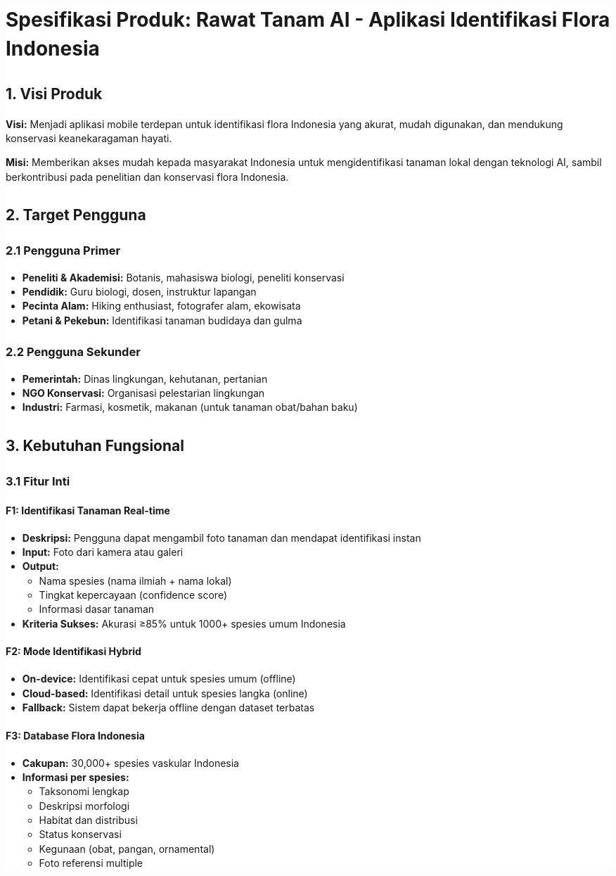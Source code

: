 # Spesifikasi Produk: Rawat Tanam AI - Aplikasi Identifikasi Flora Indonesia

## 1. Visi Produk

**Visi:** Menjadi aplikasi mobile terdepan untuk identifikasi flora Indonesia yang akurat, mudah digunakan, dan mendukung konservasi keanekaragaman hayati.

**Misi:** Memberikan akses mudah kepada masyarakat Indonesia untuk mengidentifikasi tanaman lokal dengan teknologi AI, sambil berkontribusi pada penelitian dan konservasi flora Indonesia.

## 2. Target Pengguna

### 2.1 Pengguna Primer
- **Peneliti & Akademisi:** Botanis, mahasiswa biologi, peneliti konservasi
- **Pendidik:** Guru biologi, dosen, instruktur lapangan
- **Pecinta Alam:** Hiking enthusiast, fotografer alam, ekowisata
- **Petani & Pekebun:** Identifikasi tanaman budidaya dan gulma

### 2.2 Pengguna Sekunder
- **Pemerintah:** Dinas lingkungan, kehutanan, pertanian
- **NGO Konservasi:** Organisasi pelestarian lingkungan
- **Industri:** Farmasi, kosmetik, makanan (untuk tanaman obat/bahan baku)

## 3. Kebutuhan Fungsional

### 3.1 Fitur Inti

#### F1: Identifikasi Tanaman Real-time
- **Deskripsi:** Pengguna dapat mengambil foto tanaman dan mendapat identifikasi instan
- **Input:** Foto dari kamera atau galeri
- **Output:** 
  - Nama spesies (nama ilmiah + nama lokal)
  - Tingkat kepercayaan (confidence score)
  - Informasi dasar tanaman
- **Kriteria Sukses:** Akurasi ≥85% untuk 1000+ spesies umum Indonesia

#### F2: Mode Identifikasi Hybrid
- **On-device:** Identifikasi cepat untuk spesies umum (offline)
- **Cloud-based:** Identifikasi detail untuk spesies langka (online)
- **Fallback:** Sistem dapat bekerja offline dengan dataset terbatas

#### F3: Database Flora Indonesia
- **Cakupan:** 30,000+ spesies vaskular Indonesia
- **Informasi per spesies:**
  - Taksonomi lengkap
  - Deskripsi morfologi
  - Habitat dan distribusi
  - Status konservasi
  - Kegunaan (obat, pangan, ornamental)
  - Foto referensi multiple
